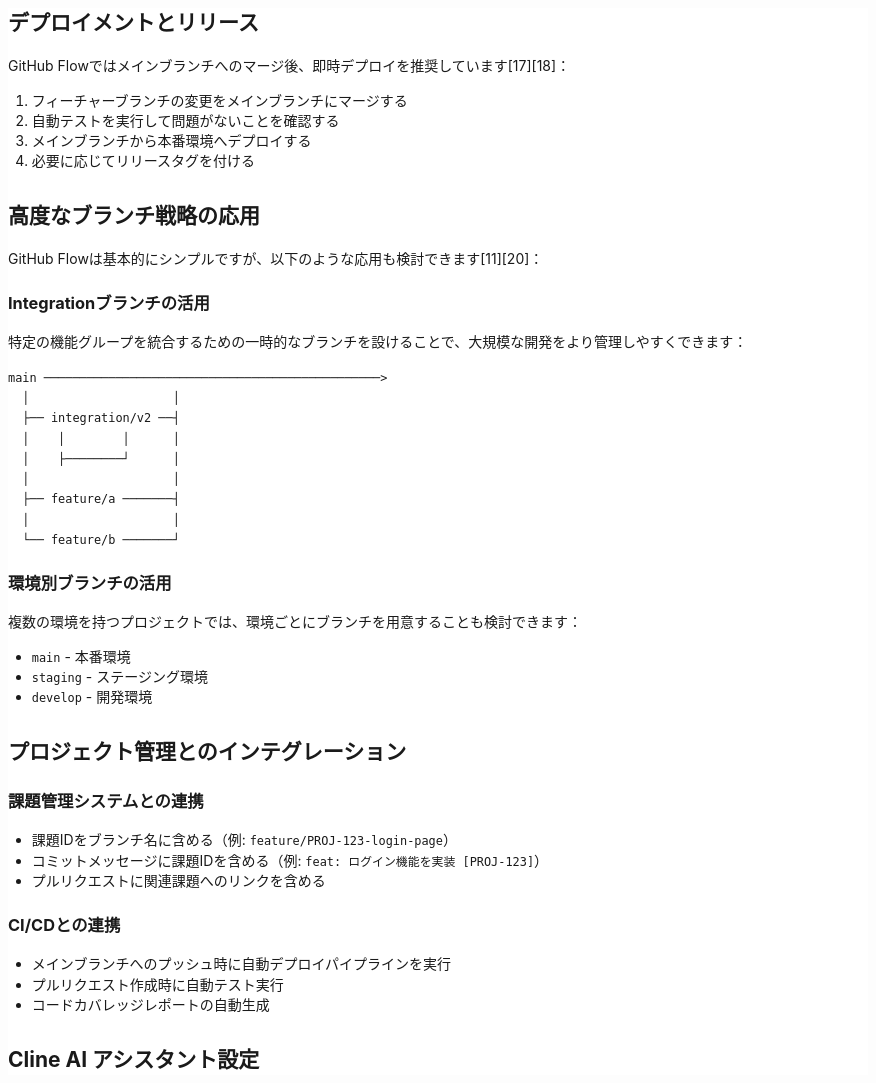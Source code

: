 ## デプロイメントとリリース

GitHub Flowではメインブランチへのマージ後、即時デプロイを推奨しています[17][18]：

1. フィーチャーブランチの変更をメインブランチにマージする
2. 自動テストを実行して問題がないことを確認する
3. メインブランチから本番環境へデプロイする
4. 必要に応じてリリースタグを付ける

## 高度なブランチ戦略の応用

GitHub Flowは基本的にシンプルですが、以下のような応用も検討できます[11][20]：

### Integrationブランチの活用

特定の機能グループを統合するための一時的なブランチを設けることで、大規模な開発をより管理しやすくできます：

```
main ───────────────────────────────────────────────>
  │                    │
  ├── integration/v2 ──┤
  │    │        │      │
  │    ├────────┘      │
  │                    │
  ├── feature/a ───────┤
  │                    │
  └── feature/b ───────┘
```

### 環境別ブランチの活用

複数の環境を持つプロジェクトでは、環境ごとにブランチを用意することも検討できます：

- `main` - 本番環境
- `staging` - ステージング環境
- `develop` - 開発環境

## プロジェクト管理とのインテグレーション

### 課題管理システムとの連携

- 課題IDをブランチ名に含める（例: `feature/PROJ-123-login-page`）
- コミットメッセージに課題IDを含める（例: `feat: ログイン機能を実装 [PROJ-123]`）
- プルリクエストに関連課題へのリンクを含める

### CI/CDとの連携

- メインブランチへのプッシュ時に自動デプロイパイプラインを実行
- プルリクエスト作成時に自動テスト実行
- コードカバレッジレポートの自動生成

## Cline AI アシスタント設定
